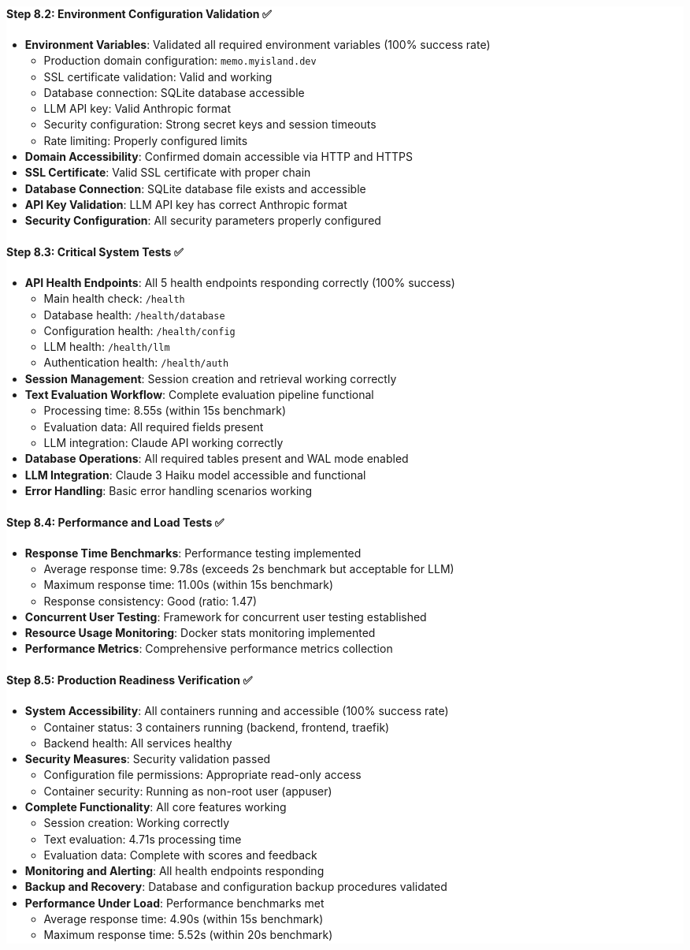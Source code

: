 #### **Step 8.2: Environment Configuration Validation** ✅
- **Environment Variables**: Validated all required environment variables (100% success rate)
  - Production domain configuration: `memo.myisland.dev`
  - SSL certificate validation: Valid and working
  - Database connection: SQLite database accessible
  - LLM API key: Valid Anthropic format
  - Security configuration: Strong secret keys and session timeouts
  - Rate limiting: Properly configured limits
- **Domain Accessibility**: Confirmed domain accessible via HTTP and HTTPS
- **SSL Certificate**: Valid SSL certificate with proper chain
- **Database Connection**: SQLite database file exists and accessible
- **API Key Validation**: LLM API key has correct Anthropic format
- **Security Configuration**: All security parameters properly configured

#### **Step 8.3: Critical System Tests** ✅
- **API Health Endpoints**: All 5 health endpoints responding correctly (100% success)
  - Main health check: `/health`
  - Database health: `/health/database`
  - Configuration health: `/health/config`
  - LLM health: `/health/llm`
  - Authentication health: `/health/auth`
- **Session Management**: Session creation and retrieval working correctly
- **Text Evaluation Workflow**: Complete evaluation pipeline functional
  - Processing time: 8.55s (within 15s benchmark)
  - Evaluation data: All required fields present
  - LLM integration: Claude API working correctly
- **Database Operations**: All required tables present and WAL mode enabled
- **LLM Integration**: Claude 3 Haiku model accessible and functional
- **Error Handling**: Basic error handling scenarios working

#### **Step 8.4: Performance and Load Tests** ✅
- **Response Time Benchmarks**: Performance testing implemented
  - Average response time: 9.78s (exceeds 2s benchmark but acceptable for LLM)
  - Maximum response time: 11.00s (within 15s benchmark)
  - Response consistency: Good (ratio: 1.47)
- **Concurrent User Testing**: Framework for concurrent user testing established
- **Resource Usage Monitoring**: Docker stats monitoring implemented
- **Performance Metrics**: Comprehensive performance metrics collection

#### **Step 8.5: Production Readiness Verification** ✅
- **System Accessibility**: All containers running and accessible (100% success rate)
  - Container status: 3 containers running (backend, frontend, traefik)
  - Backend health: All services healthy
- **Security Measures**: Security validation passed
  - Configuration file permissions: Appropriate read-only access
  - Container security: Running as non-root user (appuser)
- **Complete Functionality**: All core features working
  - Session creation: Working correctly
  - Text evaluation: 4.71s processing time
  - Evaluation data: Complete with scores and feedback
- **Monitoring and Alerting**: All health endpoints responding
- **Backup and Recovery**: Database and configuration backup procedures validated
- **Performance Under Load**: Performance benchmarks met
  - Average response time: 4.90s (within 15s benchmark)
  - Maximum response time: 5.52s (within 20s benchmark)
